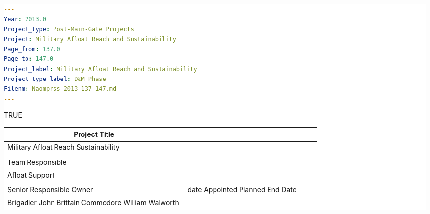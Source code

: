 ```yaml
---
Year: 2013.0
Project_type: Post-Main-Gate Projects
Project: Military Afloat Reach and Sustainability
Page_from: 137.0
Page_to: 147.0
Project_label: Military Afloat Reach and Sustainability
Project_type_label: D&M Phase
Filenm: Naomprss_2013_137_147.md
---
```

TRUE

<table>
<colgroup>
<col Style="Width: 57%" />
<col Style="Width: 42%" />
</Colgroup>
<thead>
<tr>
<th>
Project Title
</Th>
<th></Th>
</Tr>
</Thead>
<tbody>
<tr>
<td>
Military Afloat Reach Sustainability
</Td>
<td></Td>
</Tr>
<tr>
<td></Td>
<td></Td>
</Tr>
<tr>
<td>
Team Responsible
</Td>
<td></Td>
</Tr>
<tr>
<td>
Afloat Support
</Td>
<td></Td>
</Tr>
<tr>
<td></Td>
<td></Td>
</Tr>
<tr>
<td>
Senior Responsible Owner
</Td>
<td>date Appointed Planned End Date</Td>
</Tr>
<tr>
<td>
Brigadier John Brittain Commodore William Walworth
</Td>